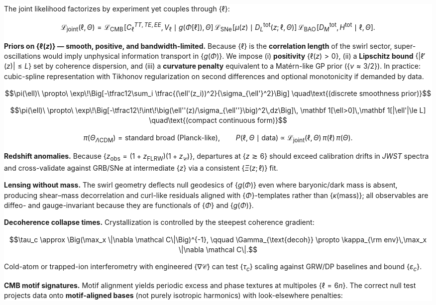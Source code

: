The joint likelihood factorizes by experiment yet couples through {$`\ell`$}:

```math
\mathcal L_{\text{joint}}(\ell,\Theta)
=
\mathcal L_{\text{CMB}}\!\left[C_\ell^{TT,TE,EE},\,V_\ell \mid g(\Phi[\ell]),\Theta\right]\,
\mathcal L_{\text{SNe}}\!\left[\mu(z)\mid D_L^{\text{tot}}(z;\ell,\Theta)\right]\,
\mathcal L_{\text{BAO}}\!\left[D_M^{\text{tot}},H^{\text{tot}}\mid \ell,\Theta\right].
```

**Priors on {$`\ell(z)`$} — smooth, positive, and bandwidth-limited.** Because {$`\ell`$} is the **correlation length** of the swirl sector, super-oscillations would imply unphysical information transport in {$`g(\Phi)`$}. We impose (i) **positivity** {$`\ell(z)>0`$}, (ii) a **Lipschitz bound** {$`|\ell'(z)|\le L`$} set by coherence dispersion, and (iii) a **curvature penalty** equivalent to a Matérn-like GP prior ({$`\nu\approx 3/2`$}). In practice: cubic-spline representation with Tikhonov regularization on second differences and optional monotonicity if demanded by data.

```math
\pi(\ell)\ \propto\ 
\exp\!\Big[-\tfrac12\sum_i \tfrac{(\ell'(z_i))^2}{\sigma_{\ell'}^2}\Big]
\quad\text{(discrete smoothness prior)}
```

```math
\pi(\ell)\ \propto\ 
\exp\!\Big[-\tfrac12\!\int\!\big(\ell''(z)/\sigma_{\ell''}\big)^2\,dz\Big]\,
\mathbf 1[\ell>0]\,\mathbf 1[|\ell'|\le L]
\quad\text{(compact continuous form)}
```

```math
\pi(\Theta_{\Lambda\text{CDM}})=\text{standard broad (Planck-like)},
\qquad
P(\ell,\Theta\mid\text{data})\ \propto\ 
\mathcal L_{\text{joint}}(\ell,\Theta)\,\pi(\ell)\,\pi(\Theta).
```

**Redshift anomalies.** Because {$`z_{\text{obs}}=(1+z_{\text{FLRW}})(1+z_{\mathcal C})`$}, departures at {$`z\gtrsim 6`$} should exceed calibration drifts in *JWST* spectra and cross-validate against GRB/SNe at intermediate {$`z`$} via a consistent {$`\Xi(z;\ell)`$} fit.

**Lensing without mass.** The swirl geometry deflects null geodesics of {$`g(\Phi)`$} even where baryonic/dark mass is absent, producing shear–mass decorrelation and curl-like residuals aligned with {$`\Phi`$}-templates rather than {$`\kappa(\text{mass})`$}; all observables are diffeo- and gauge-invariant because they are functionals of {$`\Phi`$} and {$`g(\Phi)`$}.

**Decoherence collapse times.** Crystallization is controlled by the steepest coherence gradient:

```math
\tau_c \approx \Big(\max_x \|\nabla \mathcal C\|\Big)^{-1},
\qquad
\Gamma_{\text{decoh}} \propto \kappa_{\rm env}\,\max_x \|\nabla \mathcal C\|.
```

Cold-atom or trapped-ion interferometry with engineered {$`\nabla\mathcal C`$} can test {$`\tau_c`$} scaling against GRW/DP baselines and bound {$`\varepsilon_c`$}.

**CMB motif signatures.** Motif alignment yields periodic excess and phase textures at multipoles {$`\ell=6n`$}. The correct null test projects data onto **motif-aligned bases** (not purely isotropic harmonics) with look-elsewhere penalties:

